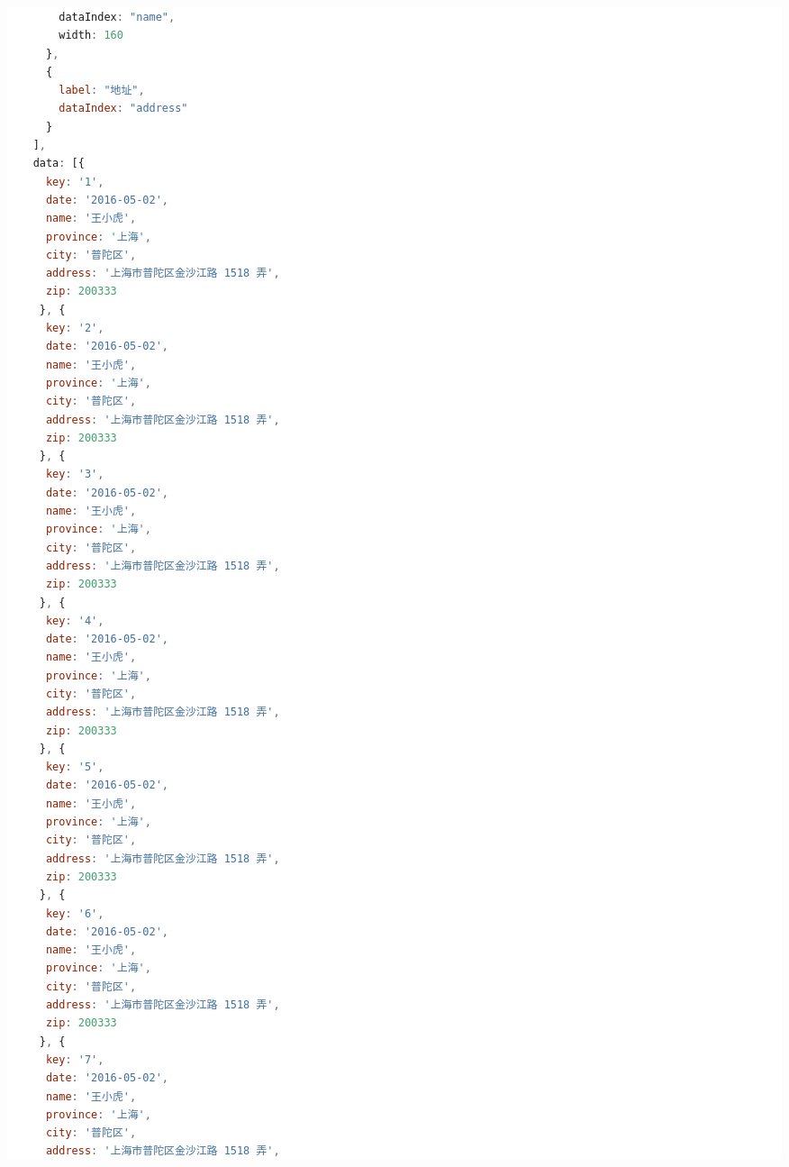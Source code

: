 ```js
        dataIndex: "name",
        width: 160
      },
      {
        label: "地址",
        dataIndex: "address"
      }
    ],
    data: [{
      key: '1',
      date: '2016-05-02',
      name: '王小虎',
      province: '上海',
      city: '普陀区',
      address: '上海市普陀区金沙江路 1518 弄',
      zip: 200333
     }, {
      key: '2',
      date: '2016-05-02',
      name: '王小虎',
      province: '上海',
      city: '普陀区',
      address: '上海市普陀区金沙江路 1518 弄',
      zip: 200333
     }, {
      key: '3',
      date: '2016-05-02',
      name: '王小虎',
      province: '上海',
      city: '普陀区',
      address: '上海市普陀区金沙江路 1518 弄',
      zip: 200333
     }, {
      key: '4',
      date: '2016-05-02',
      name: '王小虎',
      province: '上海',
      city: '普陀区',
      address: '上海市普陀区金沙江路 1518 弄',
      zip: 200333
     }, {
      key: '5',
      date: '2016-05-02',
      name: '王小虎',
      province: '上海',
      city: '普陀区',
      address: '上海市普陀区金沙江路 1518 弄',
      zip: 200333
     }, {
      key: '6',
      date: '2016-05-02',
      name: '王小虎',
      province: '上海',
      city: '普陀区',
      address: '上海市普陀区金沙江路 1518 弄',
      zip: 200333
     }, {
      key: '7',
      date: '2016-05-02',
      name: '王小虎',
      province: '上海',
      city: '普陀区',
      address: '上海市普陀区金沙江路 1518 弄',
```